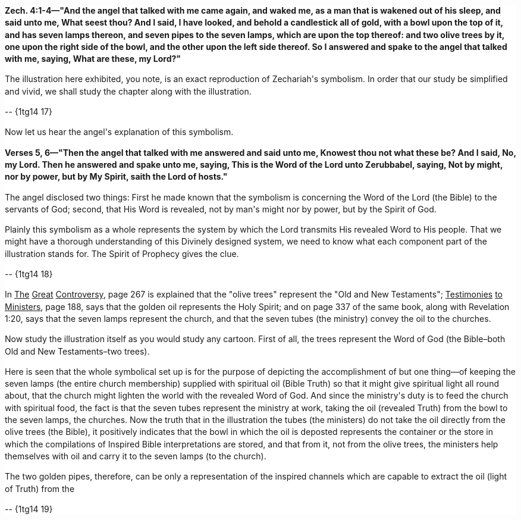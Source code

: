 **Zech. 4:1-4—"And the angel that talked with me came again, and waked me, as a man that is wakened out of his sleep, and said unto me, What seest thou? And I said, I have looked, and behold a candlestick all of gold, with a bowl upon the top of it, and has seven lamps thereon, and seven pipes to the seven lamps, which are upon the top thereof: and two olive trees by it, one upon the right side of the bowl, and the other upon the left side thereof. So I answered and spake to the angel that talked with me, saying, What are these, my Lord?"**

 The illustration here exhibited, you note, is an exact reproduction of Zechariah's symbolism. In order that our study be simplified and vivid, we shall study the chapter along with the illustration.

 -- {1tg14 17}   
  
   Now let us hear the angel's explanation of this symbolism.   
  
**Verses 5, 6—"Then the angel that talked with me answered and said unto me, Knowest thou not what these be? And I said, No, my Lord. Then he answered and spake unto me, saying, This is the Word of the Lord unto Zerubbabel, saying, Not by might, nor by power, but by My Spirit, saith the Lord of hosts."**

 The angel disclosed two things: First he made known that the symbolism is concerning the Word of the Lord (the Bible) to the servants of God; second, that His Word is revealed, not by man's might nor by power, but by the Spirit of God.

 Plainly this symbolism as a whole represents the system by which the Lord transmits His revealed Word to His people. That we might have a thorough understanding of this Divinely designed system, we need to know what each component part of the illustration stands for. The Spirit of Prophecy gives the clue.

 -- {1tg14 18}   
  
  In <span style="text-decoration: underline;">The</span> <span style="text-decoration: underline;">Great</span> <span style="text-decoration: underline;">Controversy</span>, page 267 is explained that the "olive trees" represent the "Old and New Testaments"; <span style="text-decoration: underline;">Testimonies</span> <span style="text-decoration: underline;">to</span> <span style="text-decoration: underline;">Ministers</span>, page 188, says that the golden oil represents the Holy Spirit; and on page 337 of the same book, along with Revelation 1:20, says that the seven lamps represent the church, and that the seven tubes (the ministry) convey the oil to the churches.

 Now study the illustration itself as you would study any cartoon. First of all, the trees represent the Word of God (the Bible–both Old and New Testaments–two trees).

 Here is seen that the whole symbolical set up is for the purpose of depicting the accomplishment of but one thing—of keeping the seven lamps (the entire church membership) supplied with spiritual oil (Bible Truth) so that it might give spiritual light all round about, that the church might lighten the world with the revealed Word of God. And since the ministry's duty is to feed the church with spiritual food, the fact is that the seven tubes represent the ministry at work, taking the oil (revealed Truth) from the bowl to the seven lamps, the churches. Now the truth that in the illustration the tubes (the ministers) do not take the oil directly from the olive trees (the Bible), it positively indicates that the bowl in which the oil is deposted represents the container or the store in which the compilations of Inspired Bible interpretations are stored, and that from it, not from the olive trees, the ministers help themselves with oil and carry it to the seven lamps (to the church).   
  
 The two golden pipes, therefore, can be only a representation of the inspired channels which are capable to extract the oil (light of Truth) from the

 -- {1tg14 19}   
  